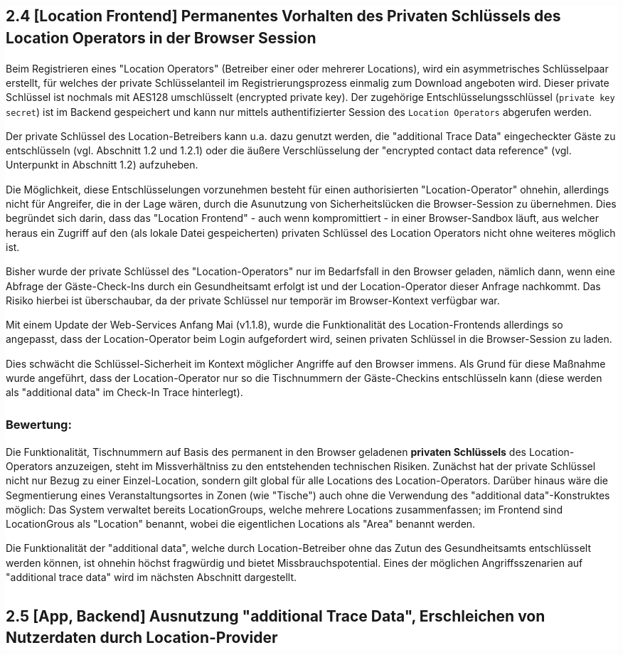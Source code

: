 ## 2.4 [Location Frontend] Permanentes Vorhalten des Privaten Schlüssels des Location Operators in der Browser Session

Beim Registrieren eines "Location Operators" (Betreiber einer oder mehrerer Locations), wird ein asymmetrisches Schlüsselpaar erstellt, für welches der private Schlüsselanteil im Registrierungsprozess einmalig zum Download angeboten wird. Dieser private Schlüssel ist nochmals mit AES128 umschlüsselt (encrypted private key). Der zugehörige Entschlüsselungsschlüssel (`private key secret`) ist im Backend gespeichert und kann nur mittels authentifizierter Session des `Location Operators` abgerufen werden.

Der private Schlüssel des Location-Betreibers kann u.a. dazu genutzt werden, die "additional Trace Data" eingecheckter Gäste zu entschlüsseln (vgl. Abschnitt 1.2 und 1.2.1) oder die äußere Verschlüsselung der "encrypted contact data reference" (vgl. Unterpunkt in Abschnitt 1.2) aufzuheben.

Die Möglichkeit, diese Entschlüsselungen vorzunehmen besteht für einen authorisierten "Location-Operator" ohnehin, allerdings nicht für Angreifer, die in der Lage wären, durch die Asunutzung von Sicherheitslücken die Browser-Session zu übernehmen. Dies begründet sich darin, dass das "Location Frontend" - auch wenn kompromittiert - in einer Browser-Sandbox läuft, aus welcher heraus ein Zugriff auf den (als lokale Datei gespeicherten) privaten Schlüssel des Location Operators nicht ohne weiteres möglich ist.

Bisher wurde der private Schlüssel des "Location-Operators" nur im Bedarfsfall in den Browser geladen, nämlich dann, wenn eine Abfrage der Gäste-Check-Ins durch ein Gesundheitsamt erfolgt ist und der Location-Operator dieser Anfrage nachkommt. Das Risiko hierbei ist überschaubar, da der private Schlüssel nur temporär im Browser-Kontext verfügbar war.

Mit einem Update der Web-Services Anfang Mai (v1.1.8), wurde die Funktionalität des Location-Frontends allerdings so angepasst, dass der Location-Operator beim Login aufgefordert wird, seinen privaten Schlüssel in die Browser-Session zu laden.

Dies schwächt die Schlüssel-Sicherheit im Kontext möglicher Angriffe auf den Browser immens. Als Grund für diese Maßnahme wurde angeführt, dass der Location-Operator nur so die Tischnummern der Gäste-Checkins entschlüsseln kann (diese werden als "additional data" im Check-In Trace hinterlegt).

### Bewertung:

Die Funktionalität, Tischnummern auf Basis des permanent in den Browser geladenen **privaten Schlüssels** des Location-Operators anzuzeigen, steht im Missverhältniss zu den entstehenden technischen Risiken. Zunächst hat der private Schlüssel nicht nur Bezug zu einer Einzel-Location, sondern gilt global für alle Locations des Location-Operators. Darüber hinaus wäre die Segmentierung eines Veranstaltungsortes in Zonen (wie "Tische") auch ohne die Verwendung des "additional data"-Konstruktes möglich: Das System verwaltet bereits LocationGroups, welche mehrere Locations zusammenfassen; im Frontend sind LocationGrous als "Location" benannt, wobei die eigentlichen Locations als "Area" benannt werden.

Die Funktionalität der "additional data", welche durch Location-Betreiber ohne das Zutun des Gesundheitsamts entschlüsselt werden können, ist ohnehin höchst fragwürdig und bietet Missbrauchspotential. Eines der möglichen Angriffsszenarien auf "additional trace data" wird im nächsten Abschnitt dargestellt.

## 2.5 [App, Backend] Ausnutzung "additional Trace Data", Erschleichen von Nutzerdaten durch Location-Provider
